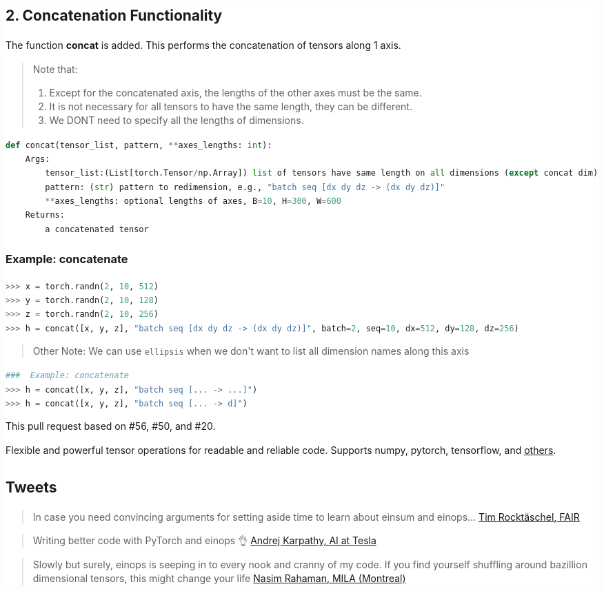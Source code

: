 
## 2. Concatenation Functionality
The function **concat** is added. This performs the concatenation of tensors along 1 axis.
> Note that:
> 1. Except for the concatenated axis, the lengths of the other axes must be the same.
> 2. It is not necessary for all tensors to have the same length, they can be different.
> 3. We DONT need to specify all the lengths of dimensions.

```python
def concat(tensor_list, pattern, **axes_lengths: int):
    Args:
        tensor_list:(List[torch.Tensor/np.Array]) list of tensors have same length on all dimensions (except concat dim)
        pattern: (str) pattern to redimension, e.g., "batch seq [dx dy dz -> (dx dy dz)]"
        **axes_lengths: optional lengths of axes, B=10, H=300, W=600
    Returns:
        a concatenated tensor
```

### Example: concatenate
```python
>>> x = torch.randn(2, 10, 512)
>>> y = torch.randn(2, 10, 128)
>>> z = torch.randn(2, 10, 256)
>>> h = concat([x, y, z], "batch seq [dx dy dz -> (dx dy dz)]", batch=2, seq=10, dx=512, dy=128, dz=256)
```

> Other Note:
> We can use `ellipsis` when we don't want to list all dimension names along this axis

```python
###  Example: concatenate
>>> h = concat([x, y, z], "batch seq [... -> ...]")
>>> h = concat([x, y, z], "batch seq [... -> d]")
```

This pull request based on #56, #50, and #20.


Flexible and powerful tensor operations for readable and reliable code. 
Supports numpy, pytorch, tensorflow, and [others](#supported-frameworks).




## Tweets 

> In case you need convincing arguments for setting aside time to learn about einsum and einops...
[Tim Rocktäschel, FAIR](https://twitter.com/_rockt/status/1230818967205425152)

> Writing better code with PyTorch and einops 👌
[Andrej Karpathy, AI at Tesla](https://twitter.com/karpathy/status/1290826075916779520)

> Slowly but surely, einops is seeping in to every nook and cranny of my code. If you find yourself shuffling around bazillion dimensional tensors, this might change your life
[Nasim Rahaman, MILA (Montreal)](https://twitter.com/nasim_rahaman/status/1216022614755463169)
